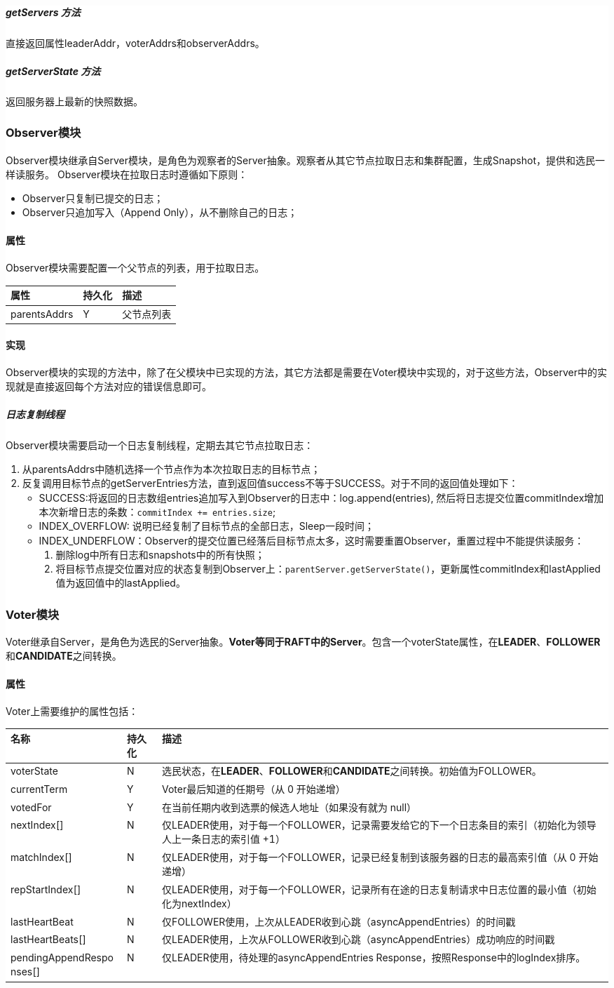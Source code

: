 ##### getServers 方法

直接返回属性leaderAddr，voterAddrs和observerAddrs。

##### getServerState 方法

返回服务器上最新的快照数据。

### Observer模块

Observer模块继承自Server模块，是角色为观察者的Server抽象。观察者从其它节点拉取日志和集群配置，生成Snapshot，提供和选民一样读服务。
Observer模块在拉取日志时遵循如下原则：

* Observer只复制已提交的日志；
* Observer只追加写入（Append Only），从不删除自己的日志；

#### 属性

Observer模块需要配置一个父节点的列表，用于拉取日志。

 属性           | 持久化 | 描述    
|:-------------|:----|:------|
 parentsAddrs | Y   | 父节点列表 

#### 实现

Observer模块的实现的方法中，除了在父模块中已实现的方法，其它方法都是需要在Voter模块中实现的，对于这些方法，Observer中的实现就是直接返回每个方法对应的错误信息即可。

##### 日志复制线程

Observer模块需要启动一个日志复制线程，定期去其它节点拉取日志：

1. 从parentsAddrs中随机选择一个节点作为本次拉取日志的目标节点；
2. 反复调用目标节点的getServerEntries方法，直到返回值success不等于SUCCESS。对于不同的返回值处理如下：
    * SUCCESS:将返回的日志数组entries追加写入到Observer的日志中：log.append(entries), 然后将日志提交位置commitIndex增加本次新增日志的条数：`commitIndex += entries.size`;
    * INDEX_OVERFLOW: 说明已经复制了目标节点的全部日志，Sleep一段时间；
    * INDEX_UNDERFLOW：Observer的提交位置已经落后目标节点太多，这时需要重置Observer，重置过程中不能提供读服务：
        1. 删除log中所有日志和snapshots中的所有快照；
        2. 将目标节点提交位置对应的状态复制到Observer上：`parentServer.getServerState()`，更新属性commitIndex和lastApplied值为返回值中的lastApplied。

### Voter模块

Voter继承自Server，是角色为选民的Server抽象。**Voter等同于RAFT中的Server**。包含一个voterState属性，在**LEADER**、**FOLLOWER**和**CANDIDATE**之间转换。

#### 属性

Voter上需要维护的属性包括：

| 名称                       | 持久化 | 描述                                                                   |
|:-------------------------|:----|:---------------------------------------------------------------------|
| voterState               | N   | 选民状态，在**LEADER**、**FOLLOWER**和**CANDIDATE**之间转换。初始值为FOLLOWER。        |
| currentTerm              | Y   | Voter最后知道的任期号（从 0 开始递增）                                              |
| votedFor                 | Y   | 在当前任期内收到选票的候选人地址（如果没有就为 null）                                        |
| nextIndex[]              | N   | 仅LEADER使用，对于每一个FOLLOWER，记录需要发给它的下一个日志条目的索引（初始化为领导人上一条日志的索引值 +1）      |
| matchIndex[]             | N   | 仅LEADER使用，对于每一个FOLLOWER，记录已经复制到该服务器的日志的最高索引值（从 0 开始递增）               |
| repStartIndex[]          | N   | 仅LEADER使用，对于每一个FOLLOWER，记录所有在途的日志复制请求中日志位置的最小值（初始化为nextIndex）        |
| lastHeartBeat            | N   | 仅FOLLOWER使用，上次从LEADER收到心跳（asyncAppendEntries）的时间戳                    |
| lastHeartBeats[]         | N   | 仅LEADER使用，上次从FOLLOWER收到心跳（asyncAppendEntries）成功响应的时间戳                |
| pendingAppendResponses[] | N   | 仅LEADER使用，待处理的asyncAppendEntries Response，按照Response中的logIndex排序。    |